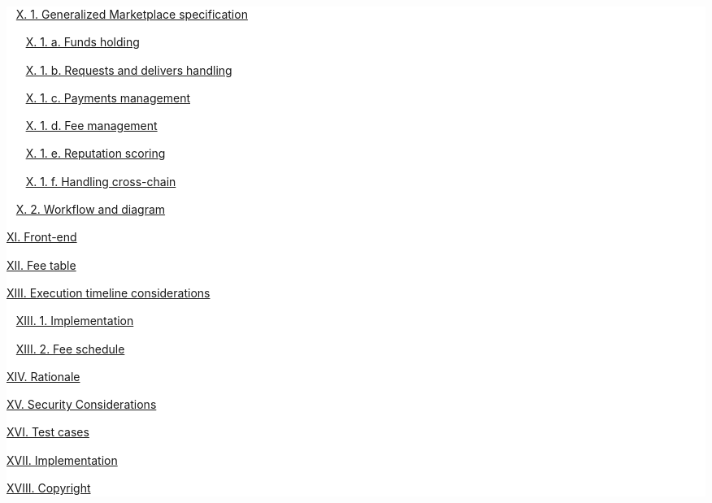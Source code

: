 &nbsp;&nbsp;&nbsp;[X. 1. Generalized Marketplace specification](#x-1-generalized-marketplace-specification)

&nbsp;&nbsp;&nbsp;&nbsp;&nbsp;&nbsp;[X. 1. a. Funds holding](#x-1-a-funds-holding)

&nbsp;&nbsp;&nbsp;&nbsp;&nbsp;&nbsp;[X. 1. b. Requests and delivers handling](#x-1-b-requests-and-delivers-handling)

&nbsp;&nbsp;&nbsp;&nbsp;&nbsp;&nbsp;[X. 1. c. Payments management](#x-1-c-payments-management)

&nbsp;&nbsp;&nbsp;&nbsp;&nbsp;&nbsp;[X. 1. d. Fee management](#x-1-d-fee-management)

&nbsp;&nbsp;&nbsp;&nbsp;&nbsp;&nbsp;[X. 1. e. Reputation scoring](#x-1-e-reputation-scoring)

&nbsp;&nbsp;&nbsp;&nbsp;&nbsp;&nbsp;[X. 1. f. Handling cross-chain](#x-1-f-handling-cross-chain)

&nbsp;&nbsp;&nbsp;[X. 2. Workflow and diagram](#x-2-workflow-and-diagram)

[XI. Front-end](#xi-front-end)

[XII. Fee table](#xii-fee-table)

[XIII. Execution timeline considerations](#xiii-execution-timeline-consideration)

&nbsp;&nbsp;&nbsp;[XIII. 1. Implementation](#xiii-1-implementation)

&nbsp;&nbsp;&nbsp;[XIII. 2. Fee schedule]($xiii-2-fee-schedule)

[XIV. Rationale](#xiv-rationale)

[XV. Security Considerations](#xv-security-consideration)

[XVI. Test cases](#xvi-test-cases)

[XVII. Implementation](#xvii-implementation)

[XVIII. Copyright](#xviii-copyright)



